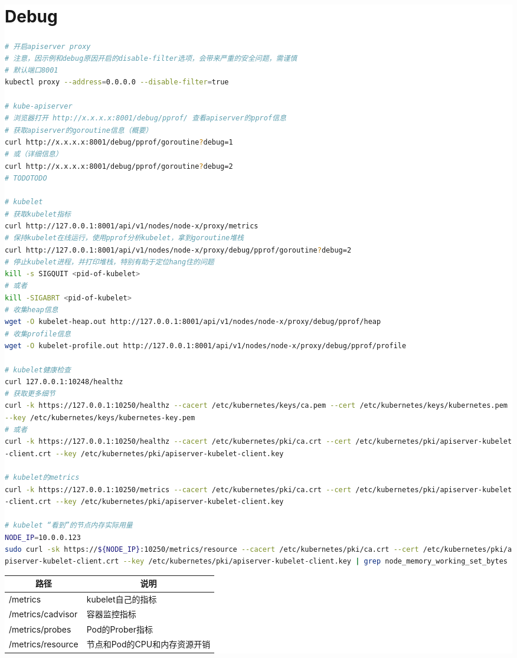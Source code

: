 # Debug
```bash
# 开启apiserver proxy
# 注意，因示例和debug原因开启的disable-filter选项，会带来严重的安全问题，需谨慎
# 默认端口8001
kubectl proxy --address=0.0.0.0 --disable-filter=true

# kube-apiserver
# 浏览器打开 http://x.x.x.x:8001/debug/pprof/ 查看apiserver的pprof信息
# 获取apiserver的goroutine信息（概要）
curl http://x.x.x.x:8001/debug/pprof/goroutine?debug=1
# 或（详细信息）
curl http://x.x.x.x:8001/debug/pprof/goroutine?debug=2
# TODOTODO

# kubelet
# 获取kubelet指标
curl http://127.0.0.1:8001/api/v1/nodes/node-x/proxy/metrics
# 保持kubelet在线运行，使用pprof分析kubelet，拿到goroutine堆栈
curl http://127.0.0.1:8001/api/v1/nodes/node-x/proxy/debug/pprof/goroutine?debug=2
# 停止kubelet进程，并打印堆栈，特别有助于定位hang住的问题
kill -s SIGQUIT <pid-of-kubelet>
# 或者
kill -SIGABRT <pid-of-kubelet>
# 收集heap信息
wget -O kubelet-heap.out http://127.0.0.1:8001/api/v1/nodes/node-x/proxy/debug/pprof/heap
# 收集profile信息
wget -O kubelet-profile.out http://127.0.0.1:8001/api/v1/nodes/node-x/proxy/debug/pprof/profile

# kubelet健康检查
curl 127.0.0.1:10248/healthz
# 获取更多细节
curl -k https://127.0.0.1:10250/healthz --cacert /etc/kubernetes/keys/ca.pem --cert /etc/kubernetes/keys/kubernetes.pem --key /etc/kubernetes/keys/kubernetes-key.pem
# 或者
curl -k https://127.0.0.1:10250/healthz --cacert /etc/kubernetes/pki/ca.crt --cert /etc/kubernetes/pki/apiserver-kubelet-client.crt --key /etc/kubernetes/pki/apiserver-kubelet-client.key

# kubelet的metrics
curl -k https://127.0.0.1:10250/metrics --cacert /etc/kubernetes/pki/ca.crt --cert /etc/kubernetes/pki/apiserver-kubelet-client.crt --key /etc/kubernetes/pki/apiserver-kubelet-client.key

# kubelet “看到”的节点内存实际用量
NODE_IP=10.0.0.123
sudo curl -sk https://${NODE_IP}:10250/metrics/resource --cacert /etc/kubernetes/pki/ca.crt --cert /etc/kubernetes/pki/apiserver-kubelet-client.crt --key /etc/kubernetes/pki/apiserver-kubelet-client.key | grep node_memory_working_set_bytes
```

| 路径                | 说明                |
|-------------------|-------------------|
| /metrics          | kubelet自己的指标      |
| /metrics/cadvisor | 容器监控指标            |
| /metrics/probes   | Pod的Prober指标      |
| /metrics/resource | 节点和Pod的CPU和内存资源开销 |
